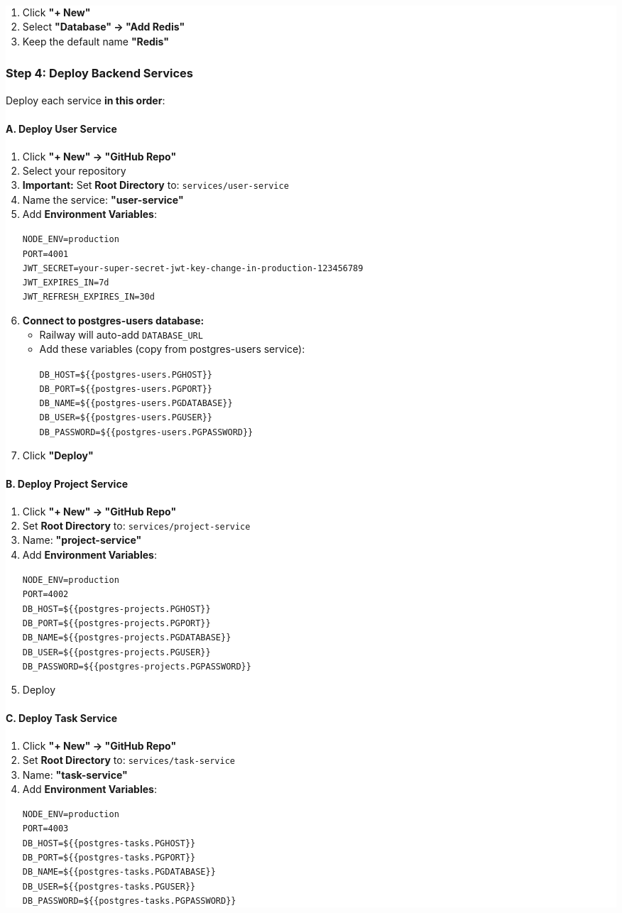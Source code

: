 1. Click **"+ New"**
2. Select **"Database" → "Add Redis"**
3. Keep the default name **"Redis"**

### Step 4: Deploy Backend Services

Deploy each service **in this order**:

#### A. Deploy User Service

1. Click **"+ New" → "GitHub Repo"**
2. Select your repository
3. **Important:** Set **Root Directory** to: `services/user-service`
4. Name the service: **"user-service"**
5. Add **Environment Variables**:
   ```
   NODE_ENV=production
   PORT=4001
   JWT_SECRET=your-super-secret-jwt-key-change-in-production-123456789
   JWT_EXPIRES_IN=7d
   JWT_REFRESH_EXPIRES_IN=30d
   ```
6. **Connect to postgres-users database:**
   - Railway will auto-add `DATABASE_URL`
   - Add these variables (copy from postgres-users service):
     ```
     DB_HOST=${{postgres-users.PGHOST}}
     DB_PORT=${{postgres-users.PGPORT}}
     DB_NAME=${{postgres-users.PGDATABASE}}
     DB_USER=${{postgres-users.PGUSER}}
     DB_PASSWORD=${{postgres-users.PGPASSWORD}}
     ```
7. Click **"Deploy"**

#### B. Deploy Project Service

1. Click **"+ New" → "GitHub Repo"**
2. Set **Root Directory** to: `services/project-service`
3. Name: **"project-service"**
4. Add **Environment Variables**:
   ```
   NODE_ENV=production
   PORT=4002
   DB_HOST=${{postgres-projects.PGHOST}}
   DB_PORT=${{postgres-projects.PGPORT}}
   DB_NAME=${{postgres-projects.PGDATABASE}}
   DB_USER=${{postgres-projects.PGUSER}}
   DB_PASSWORD=${{postgres-projects.PGPASSWORD}}
   ```
5. Deploy

#### C. Deploy Task Service

1. Click **"+ New" → "GitHub Repo"**
2. Set **Root Directory** to: `services/task-service`
3. Name: **"task-service"**
4. Add **Environment Variables**:
   ```
   NODE_ENV=production
   PORT=4003
   DB_HOST=${{postgres-tasks.PGHOST}}
   DB_PORT=${{postgres-tasks.PGPORT}}
   DB_NAME=${{postgres-tasks.PGDATABASE}}
   DB_USER=${{postgres-tasks.PGUSER}}
   DB_PASSWORD=${{postgres-tasks.PGPASSWORD}}
   ```